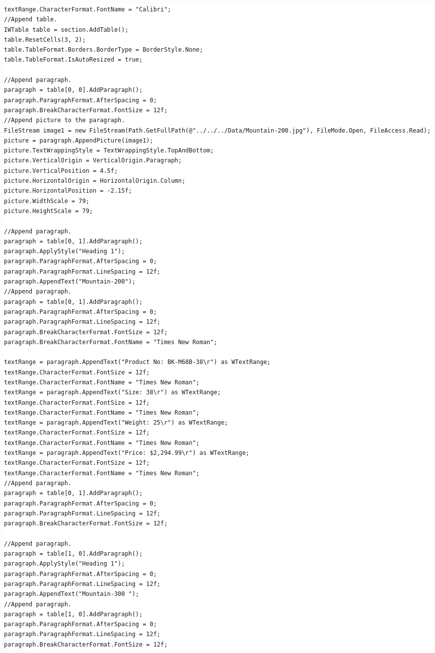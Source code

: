     textRange.CharacterFormat.FontName = "Calibri";
    //Append table.
    IWTable table = section.AddTable();
    table.ResetCells(3, 2);
    table.TableFormat.Borders.BorderType = BorderStyle.None;
    table.TableFormat.IsAutoResized = true;

    //Append paragraph.
    paragraph = table[0, 0].AddParagraph();
    paragraph.ParagraphFormat.AfterSpacing = 0;
    paragraph.BreakCharacterFormat.FontSize = 12f;
    //Append picture to the paragraph.
    FileStream image1 = new FileStream(Path.GetFullPath(@"../../../Data/Mountain-200.jpg"), FileMode.Open, FileAccess.Read);
    picture = paragraph.AppendPicture(image1);
    picture.TextWrappingStyle = TextWrappingStyle.TopAndBottom;
    picture.VerticalOrigin = VerticalOrigin.Paragraph;
    picture.VerticalPosition = 4.5f;
    picture.HorizontalOrigin = HorizontalOrigin.Column;
    picture.HorizontalPosition = -2.15f;
    picture.WidthScale = 79;
    picture.HeightScale = 79;

    //Append paragraph.
    paragraph = table[0, 1].AddParagraph();
    paragraph.ApplyStyle("Heading 1");
    paragraph.ParagraphFormat.AfterSpacing = 0;
    paragraph.ParagraphFormat.LineSpacing = 12f;
    paragraph.AppendText("Mountain-200");
    //Append paragraph.
    paragraph = table[0, 1].AddParagraph();
    paragraph.ParagraphFormat.AfterSpacing = 0;
    paragraph.ParagraphFormat.LineSpacing = 12f;
    paragraph.BreakCharacterFormat.FontSize = 12f;
    paragraph.BreakCharacterFormat.FontName = "Times New Roman";

    textRange = paragraph.AppendText("Product No: BK-M68B-38\r") as WTextRange;
    textRange.CharacterFormat.FontSize = 12f;
    textRange.CharacterFormat.FontName = "Times New Roman";
    textRange = paragraph.AppendText("Size: 38\r") as WTextRange;
    textRange.CharacterFormat.FontSize = 12f;
    textRange.CharacterFormat.FontName = "Times New Roman";
    textRange = paragraph.AppendText("Weight: 25\r") as WTextRange;
    textRange.CharacterFormat.FontSize = 12f;
    textRange.CharacterFormat.FontName = "Times New Roman";
    textRange = paragraph.AppendText("Price: $2,294.99\r") as WTextRange;
    textRange.CharacterFormat.FontSize = 12f;
    textRange.CharacterFormat.FontName = "Times New Roman";
    //Append paragraph.
    paragraph = table[0, 1].AddParagraph();
    paragraph.ParagraphFormat.AfterSpacing = 0;
    paragraph.ParagraphFormat.LineSpacing = 12f;
    paragraph.BreakCharacterFormat.FontSize = 12f;

    //Append paragraph.
    paragraph = table[1, 0].AddParagraph();
    paragraph.ApplyStyle("Heading 1");
    paragraph.ParagraphFormat.AfterSpacing = 0;
    paragraph.ParagraphFormat.LineSpacing = 12f;
    paragraph.AppendText("Mountain-300 ");
    //Append paragraph.
    paragraph = table[1, 0].AddParagraph();
    paragraph.ParagraphFormat.AfterSpacing = 0;
    paragraph.ParagraphFormat.LineSpacing = 12f;
    paragraph.BreakCharacterFormat.FontSize = 12f;